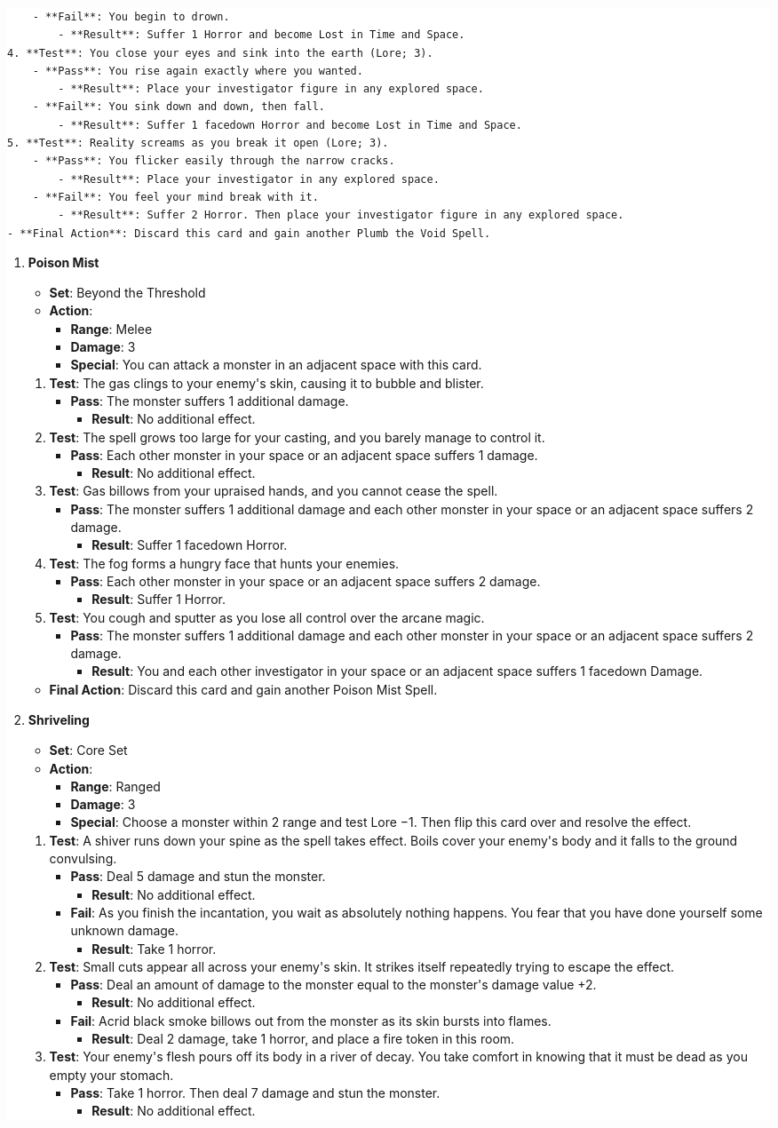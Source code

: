         - **Fail**: You begin to drown.
            - **Result**: Suffer 1 Horror and become Lost in Time and Space.
    4. **Test**: You close your eyes and sink into the earth (Lore; 3).
        - **Pass**: You rise again exactly where you wanted.
            - **Result**: Place your investigator figure in any explored space.
        - **Fail**: You sink down and down, then fall.
            - **Result**: Suffer 1 facedown Horror and become Lost in Time and Space.
    5. **Test**: Reality screams as you break it open (Lore; 3).
        - **Pass**: You flicker easily through the narrow cracks.
            - **Result**: Place your investigator in any explored space.
        - **Fail**: You feel your mind break with it.
            - **Result**: Suffer 2 Horror. Then place your investigator figure in any explored space.
    - **Final Action**: Discard this card and gain another Plumb the Void Spell.

1. **Poison Mist**
    - **Set**: Beyond the Threshold
    - **Action**:
        - **Range**: Melee
        - **Damage**: 3
        - **Special**: You can attack a monster in an adjacent space with this card.
    1. **Test**: The gas clings to your enemy's skin, causing it to bubble and blister.
        - **Pass**: The monster suffers 1 additional damage.
            - **Result**: No additional effect.
    2. **Test**: The spell grows too large for your casting, and you barely manage to control it.
        - **Pass**: Each other monster in your space or an adjacent space suffers 1 damage.
            - **Result**: No additional effect.
    3. **Test**: Gas billows from your upraised hands, and you cannot cease the spell.
        - **Pass**: The monster suffers 1 additional damage and each other monster in your space or an adjacent space suffers 2 damage.
            - **Result**: Suffer 1 facedown Horror.
    4. **Test**: The fog forms a hungry face that hunts your enemies.
        - **Pass**: Each other monster in your space or an adjacent space suffers 2 damage.
            - **Result**: Suffer 1 Horror.
    5. **Test**: You cough and sputter as you lose all control over the arcane magic.
        - **Pass**: The monster suffers 1 additional damage and each other monster in your space or an adjacent space suffers 2 damage.
            - **Result**: You and each other investigator in your space or an adjacent space suffers 1 facedown Damage.
    - **Final Action**: Discard this card and gain another Poison Mist Spell.

1. **Shriveling**
    - **Set**: Core Set
    - **Action**:
        - **Range**: Ranged
        - **Damage**: 3
        - **Special**: Choose a monster within 2 range and test Lore −1. Then flip this card over and resolve the effect.
    1. **Test**: A shiver runs down your spine as the spell takes effect. Boils cover your enemy's body and it falls to the ground convulsing.
        - **Pass**: Deal 5 damage and stun the monster.
            - **Result**: No additional effect.
        - **Fail**: As you finish the incantation, you wait as absolutely nothing happens. You fear that you have done yourself some unknown damage.
            - **Result**: Take 1 horror.
    2. **Test**: Small cuts appear all across your enemy's skin. It strikes itself repeatedly trying to escape the effect.
        - **Pass**: Deal an amount of damage to the monster equal to the monster's damage value +2.
            - **Result**: No additional effect.
        - **Fail**: Acrid black smoke billows out from the monster as its skin bursts into flames.
            - **Result**: Deal 2 damage, take 1 horror, and place a fire token in this room.
    3. **Test**: Your enemy's flesh pours off its body in a river of decay. You take comfort in knowing that it must be dead as you empty your stomach.
        - **Pass**: Take 1 horror. Then deal 7 damage and stun the monster.
            - **Result**: No additional effect.